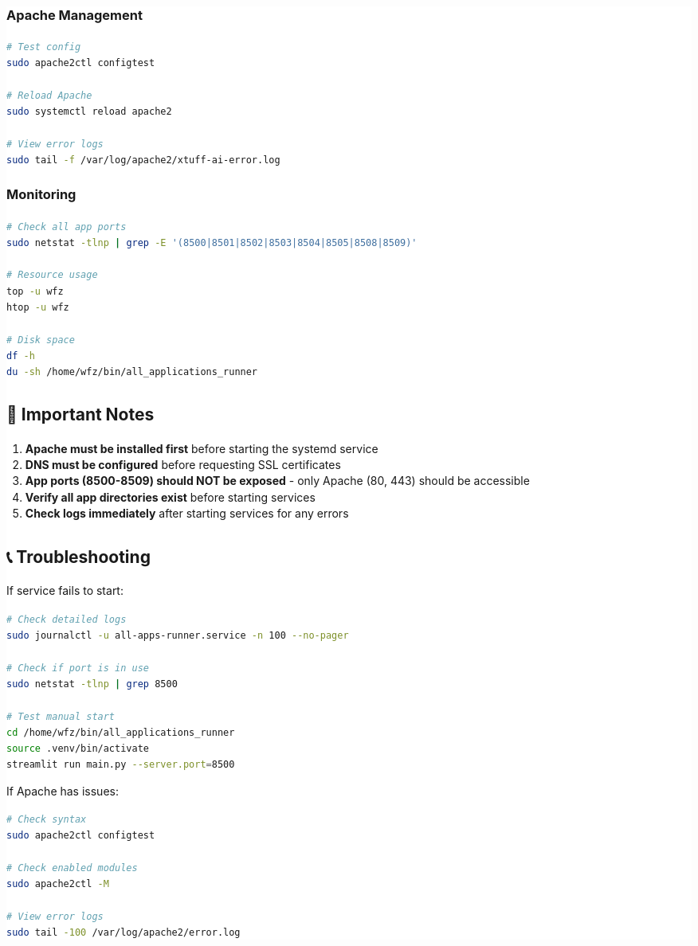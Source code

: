 ### Apache Management
```bash
# Test config
sudo apache2ctl configtest

# Reload Apache
sudo systemctl reload apache2

# View error logs
sudo tail -f /var/log/apache2/xtuff-ai-error.log
```

### Monitoring
```bash
# Check all app ports
sudo netstat -tlnp | grep -E '(8500|8501|8502|8503|8504|8505|8508|8509)'

# Resource usage
top -u wfz
htop -u wfz

# Disk space
df -h
du -sh /home/wfz/bin/all_applications_runner
```

## 🚨 Important Notes

1. **Apache must be installed first** before starting the systemd service
2. **DNS must be configured** before requesting SSL certificates
3. **App ports (8500-8509) should NOT be exposed** - only Apache (80, 443) should be accessible
4. **Verify all app directories exist** before starting services
5. **Check logs immediately** after starting services for any errors

## 📞 Troubleshooting

If service fails to start:
```bash
# Check detailed logs
sudo journalctl -u all-apps-runner.service -n 100 --no-pager

# Check if port is in use
sudo netstat -tlnp | grep 8500

# Test manual start
cd /home/wfz/bin/all_applications_runner
source .venv/bin/activate
streamlit run main.py --server.port=8500
```

If Apache has issues:
```bash
# Check syntax
sudo apache2ctl configtest

# Check enabled modules
sudo apache2ctl -M

# View error logs
sudo tail -100 /var/log/apache2/error.log
```
